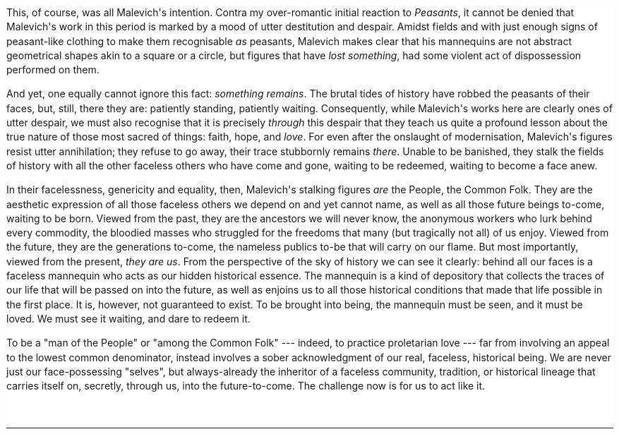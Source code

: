 This, of course, was all Malevich's intention. Contra my over-romantic initial reaction to *Peasants*, it cannot be denied that Malevich's work in this period is marked by a mood of utter destitution and despair. Amidst fields and with just enough signs of peasant-like clothing to make them recognisable *as* peasants, Malevich makes clear that his mannequins are not abstract geometrical shapes akin to a square or a circle, but figures that have *lost something*, had some violent act of dispossession performed on them.

And yet, one equally cannot ignore this fact: *something remains*. The brutal tides of history have robbed the peasants of their faces, but, still, there they are: patiently standing, patiently waiting. Consequently, while Malevich's works here are clearly ones of utter despair, we must also recognise that it is precisely *through* this despair that they teach us quite a profound lesson about the true nature of those most sacred of things: faith, hope, and *love*. For even after the onslaught of modernisation, Malevich's figures resist utter annihilation; they refuse to go away, their trace stubbornly remains *there*. Unable to be banished, they stalk the fields of history with all the other faceless others who have come and gone, waiting to be redeemed, waiting to become a face anew.

In their facelessness, genericity and equality, then, Malevich's stalking figures *are* the People, the Common Folk. They are the aesthetic expression of all those faceless others we depend on and yet cannot name, as well as all those future beings to-come, waiting to be born. Viewed from the past, they are the ancestors we will never know, the anonymous workers who lurk behind every commodity, the bloodied masses who struggled for the freedoms that many (but tragically not all) of us enjoy. Viewed from the future, they are the generations to-come, the nameless publics to-be that will carry on our flame. But most importantly, viewed from the present, *they are us*. From the perspective of the sky of history we can see it clearly: behind all our faces is a faceless mannequin who acts as our hidden historical essence. The mannequin is a kind of depository that collects the traces of our life that will be passed on into the future, as well as enjoins us to all those historical conditions that made that life possible in the first place. It is, however, not guaranteed to exist. To be brought into being, the mannequin must be seen, and it must be loved. We must see it waiting, and dare to redeem it.

To be a "man of the People" or "among the Common Folk" --- indeed, to practice proletarian love --- far from involving an appeal to the lowest common denominator, instead involves a sober acknowledgment of our real, faceless, historical being. We are never just our face-possessing "selves", but always-already the inheritor of a faceless community, tradition, or historical lineage that carries itself on, secretly, through us, into the future-to-come. The challenge now is for us to act like it.

<br>

* * * *

[^1]: In the same way, the circle, as a purely abstract mathematical object, is not found as such in Nature; we find many patterns and objects that *tend towards* perfect circularity (e.g. a soap bubble), but if we were to examine these closely enough, they would not of course be *perfectly* circular. This does not, however, stop the purely abstract concept of a circle being useful or meaningful to us; indeed, it is only by the *a priori* concept of the circle that we are able to intuit the natural circular object (e.g. soap bubble) at all. The same is true of any *a priori* (and thereby universal) concept of "the People" or "the Common Folk".

[^B]: This is even the case with romantic love: we dare to make that anxiety-inducing first move and ask the other on a date, as if we had known them forever, even though we have only just met them and have no idea whether the date will be a disaster or not. In other words, we dare to act *as if* we are a Couple even though, in actuality, we are not yet; and it is only by this (again) leap of faith that the Couple can be built in the first place.

[^C]: This argument is essentially the argument Simone Weil makes in her essay "Forms of the Implicit Love of God" ([here](https://antilogicalism.com/wp-content/uploads/2019/04/waiting-god.pdf)), with the Christian/theological side largely subtracted. Here, Weil argues that, supposing one accepts God as a universal, necessary Being, then we all already have the love of God in us, but we are naturally born ignorant of it. As such, the love of God is practiced implicitly by us in other forms of relationship (love of one's neighbour, friendship, love for Nature and art, etc), which, with reflection, we can then use as analogies or machines *through which* we can truly realise our love of God. I have spoken of "necessity" rather than "God", but the underlying form or shape of these arguments (a particular love can be the basis of a universal one) is basically the same. (Weil's *Waiting For God*, if you're not too scarred by Catholicism, is genuinely excellent.)

[^D]: We often say of friendships, in approval, that they can be "picked up where they left off" or that "it is as if no time had passed at all". These colloquialisms express the same point as here: that love, by necessity, involves a fundamental change in our experience of time.

[^E]: *A Lover's Discourse*, p.119
